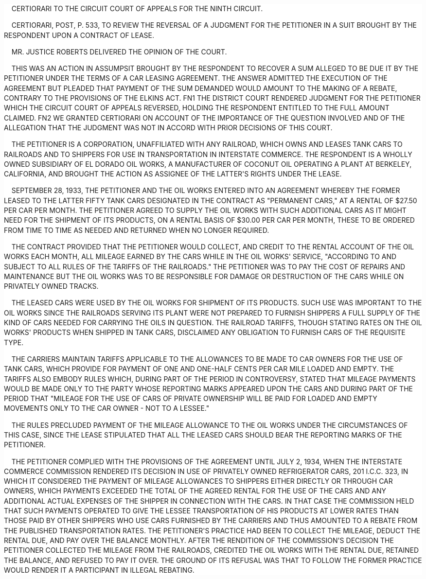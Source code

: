     CERTIORARI TO THE CIRCUIT COURT OF APPEALS FOR THE NINTH CIRCUIT.

    CERTIORARI, POST, P. 533, TO REVIEW THE REVERSAL OF A JUDGMENT FOR THE PETITIONER IN A SUIT BROUGHT BY THE RESPONDENT UPON A CONTRACT OF LEASE.

    MR. JUSTICE ROBERTS DELIVERED THE OPINION OF THE COURT.

    THIS WAS AN ACTION IN ASSUMPSIT BROUGHT BY THE RESPONDENT TO RECOVER A SUM ALLEGED TO BE DUE IT BY THE PETITIONER UNDER THE TERMS OF A CAR LEASING AGREEMENT.  THE ANSWER ADMITTED THE EXECUTION OF THE AGREEMENT BUT PLEADED THAT PAYMENT OF THE SUM DEMANDED WOULD AMOUNT TO THE MAKING OF A REBATE, CONTRARY TO THE PROVISIONS OF THE ELKINS ACT.  FN1  THE DISTRICT COURT RENDERED JUDGMENT FOR THE PETITIONER WHICH THE CIRCUIT COURT OF APPEALS REVERSED, HOLDING THE RESPONDENT ENTITLED TO THE FULL AMOUNT CLAIMED.  FN2  WE GRANTED CERTIORARI ON ACCOUNT OF THE IMPORTANCE OF THE QUESTION INVOLVED AND OF THE ALLEGATION THAT THE JUDGMENT WAS NOT IN ACCORD WITH PRIOR DECISIONS OF THIS COURT.

    THE PETITIONER IS A CORPORATION, UNAFFILIATED WITH ANY RAILROAD, WHICH OWNS AND LEASES TANK CARS TO RAILROADS AND TO SHIPPERS FOR USE IN TRANSPORTATION IN INTERSTATE COMMERCE.  THE RESPONDENT IS A WHOLLY OWNED SUBSIDIARY OF EL DORADO OIL WORKS, A MANUFACTURER OF COCONUT OIL OPERATING A PLANT AT BERKELEY, CALIFORNIA, AND BROUGHT THE ACTION AS ASSIGNEE OF THE LATTER'S RIGHTS UNDER THE LEASE.

    SEPTEMBER 28, 1933, THE PETITIONER AND THE OIL WORKS ENTERED INTO AN AGREEMENT WHEREBY THE FORMER LEASED TO THE LATTER FIFTY TANK CARS DESIGNATED IN THE CONTRACT AS "PERMANENT CARS," AT A RENTAL OF $27.50 PER CAR PER MONTH.  THE PETITIONER AGREED TO SUPPLY THE OIL WORKS WITH SUCH ADDITIONAL CARS AS IT MIGHT NEED FOR THE SHIPMENT OF ITS PRODUCTS, ON A RENTAL BASIS OF $30.00 PER CAR PER MONTH, THESE TO BE ORDERED FROM TIME TO TIME AS NEEDED AND RETURNED WHEN NO LONGER REQUIRED.

    THE CONTRACT PROVIDED THAT THE PETITIONER WOULD COLLECT, AND CREDIT TO THE RENTAL ACCOUNT OF THE OIL WORKS EACH MONTH, ALL MILEAGE EARNED BY THE CARS WHILE IN THE OIL WORKS' SERVICE, "ACCORDING TO AND SUBJECT TO ALL RULES OF THE TARIFFS OF THE RAILROADS."  THE PETITIONER WAS TO PAY THE COST OF REPAIRS AND MAINTENANCE BUT THE OIL WORKS WAS TO BE RESPONSIBLE FOR DAMAGE OR DESTRUCTION OF THE CARS WHILE ON PRIVATELY OWNED TRACKS.

    THE LEASED CARS WERE USED BY THE OIL WORKS FOR SHIPMENT OF ITS PRODUCTS.  SUCH USE WAS IMPORTANT TO THE OIL WORKS SINCE THE RAILROADS SERVING ITS PLANT WERE NOT PREPARED TO FURNISH SHIPPERS A FULL SUPPLY OF THE KIND OF CARS NEEDED FOR CARRYING THE OILS IN QUESTION.  THE RAILROAD TARIFFS, THOUGH STATING RATES ON THE OIL WORKS' PRODUCTS WHEN SHIPPED IN TANK CARS, DISCLAIMED ANY OBLIGATION TO FURNISH CARS OF THE REQUISITE TYPE.

    THE CARRIERS MAINTAIN TARIFFS APPLICABLE TO THE ALLOWANCES TO BE MADE TO CAR OWNERS FOR THE USE OF TANK CARS, WHICH PROVIDE FOR PAYMENT OF ONE AND ONE-HALF CENTS PER CAR MILE LOADED AND EMPTY.  THE TARIFFS ALSO EMBODY RULES WHICH, DURING PART OF THE PERIOD IN CONTROVERSY, STATED THAT MILEAGE PAYMENTS WOULD BE MADE ONLY TO THE PARTY WHOSE REPORTING MARKS APPEARED UPON THE CARS AND DURING PART OF THE PERIOD THAT "MILEAGE FOR THE USE OF CARS OF PRIVATE OWNERSHIP WILL BE PAID FOR LOADED AND EMPTY MOVEMENTS ONLY TO THE CAR OWNER - NOT TO A LESSEE."

    THE RULES PRECLUDED PAYMENT OF THE MILEAGE ALLOWANCE TO THE OIL WORKS UNDER THE CIRCUMSTANCES OF THIS CASE, SINCE THE LEASE STIPULATED THAT ALL THE LEASED CARS SHOULD BEAR THE REPORTING MARKS OF THE PETITIONER.

    THE PETITIONER COMPLIED WITH THE PROVISIONS OF THE AGREEMENT UNTIL JULY 2, 1934, WHEN THE INTERSTATE COMMERCE COMMISSION RENDERED ITS DECISION IN USE OF PRIVATELY OWNED REFRIGERATOR CARS, 201 I.C.C. 323, IN WHICH IT CONSIDERED THE PAYMENT OF MILEAGE ALLOWANCES TO SHIPPERS EITHER DIRECTLY OR THROUGH CAR OWNERS, WHICH PAYMENTS EXCEEDED THE TOTAL OF THE AGREED RENTAL FOR THE USE OF THE CARS AND ANY ADDITIONAL ACTUAL EXPENSES OF THE SHIPPER IN CONNECTION WITH THE CARS.  IN THAT CASE THE COMMISSION HELD THAT SUCH PAYMENTS OPERATED TO GIVE THE LESSEE TRANSPORTATION OF HIS PRODUCTS AT LOWER RATES THAN THOSE PAID BY OTHER SHIPPERS WHO USE CARS FURNISHED BY THE CARRIERS AND THUS AMOUNTED TO A REBATE FROM THE PUBLISHED TRANSPORTATION RATES.  THE PETITIONER'S PRACTICE HAD BEEN TO COLLECT THE MILEAGE, DEDUCT THE RENTAL DUE, AND PAY OVER THE BALANCE MONTHLY.  AFTER THE RENDITION OF THE COMMISSION'S DECISION THE PETITIONER COLLECTED THE MILEAGE FROM THE RAILROADS, CREDITED THE OIL WORKS WITH THE RENTAL DUE, RETAINED THE BALANCE, AND REFUSED TO PAY IT OVER.  THE GROUND OF ITS REFUSAL WAS THAT TO FOLLOW THE FORMER PRACTICE WOULD RENDER IT A PARTICIPANT IN ILLEGAL REBATING.
